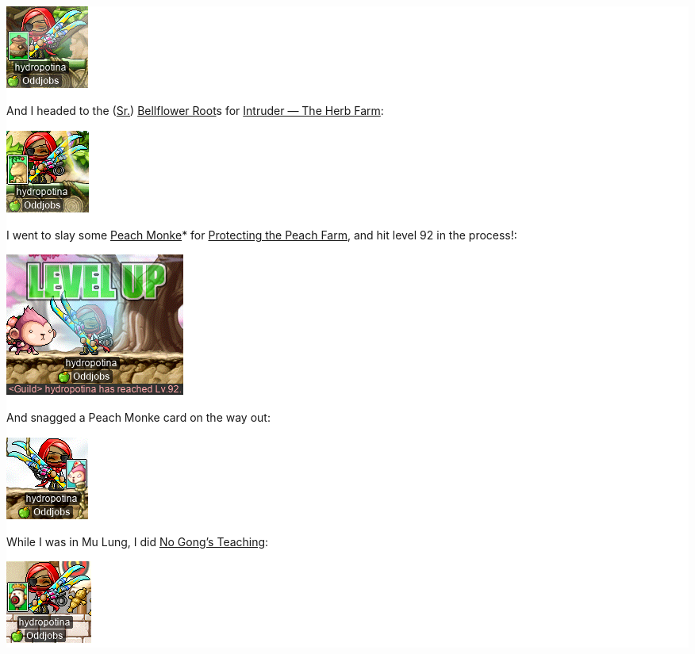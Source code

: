 ![Jar card get!](hydro-jar-card-get.webp "Jar card get!")

And I headed to the ([Sr.](https://maplelegends.com/lib/monster?id=5120502)) [Bellflower Root](https://maplelegends.com/lib/monster?id=5120501)s for [Intruder — The Herb Farm](https://bbb.hidden-street.net/quest/mu-lung-nihal-desert/intruder-the-herb-farm):

![Sr. Bellflower Root card get!](hydro-sr.-bellflower-root-card-get.webp "Sr. Bellflower Root card get!")

I went to slay some [Peach Monke](https://maplelegends.com/lib/monster?id=6130207)\* for [Protecting the Peach Farm](https://bbb.hidden-street.net/quest/mu-lung-nihal-desert/protecting-the-peach-farm), and hit level 92 in the process!:

![hydropotina hits level 92~!](hydro-92.webp "hydropotina hits level 92~!")

And snagged a Peach Monke card on the way out:

![Peach Monkey card get!](hydro-peach-monkey-card-get.webp "Peach Monkey card get!")

While I was in Mu Lung, I did [No Gong’s Teaching](https://bbb.hidden-street.net/quest/mu-lung-nihal-desert/no-gongs-teaching):

![Straw Training Dummy card get!](hydro-straw-training-dummy-card-get.webp "Straw Training Dummy card get!")
